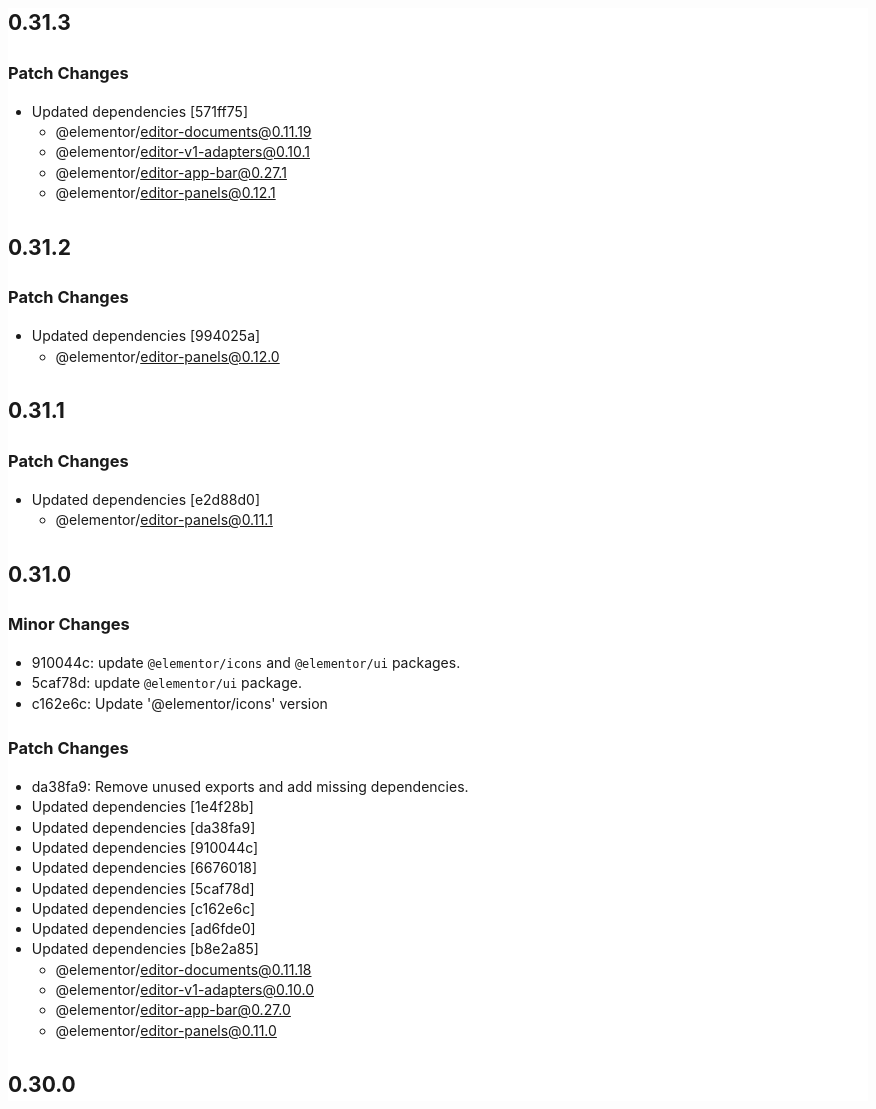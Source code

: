 ## 0.31.3

### Patch Changes

- Updated dependencies [571ff75]
  - @elementor/editor-documents@0.11.19
  - @elementor/editor-v1-adapters@0.10.1
  - @elementor/editor-app-bar@0.27.1
  - @elementor/editor-panels@0.12.1

## 0.31.2

### Patch Changes

- Updated dependencies [994025a]
  - @elementor/editor-panels@0.12.0

## 0.31.1

### Patch Changes

- Updated dependencies [e2d88d0]
  - @elementor/editor-panels@0.11.1

## 0.31.0

### Minor Changes

- 910044c: update `@elementor/icons` and `@elementor/ui` packages.
- 5caf78d: update `@elementor/ui` package.
- c162e6c: Update '@elementor/icons' version

### Patch Changes

- da38fa9: Remove unused exports and add missing dependencies.
- Updated dependencies [1e4f28b]
- Updated dependencies [da38fa9]
- Updated dependencies [910044c]
- Updated dependencies [6676018]
- Updated dependencies [5caf78d]
- Updated dependencies [c162e6c]
- Updated dependencies [ad6fde0]
- Updated dependencies [b8e2a85]
  - @elementor/editor-documents@0.11.18
  - @elementor/editor-v1-adapters@0.10.0
  - @elementor/editor-app-bar@0.27.0
  - @elementor/editor-panels@0.11.0

## 0.30.0
